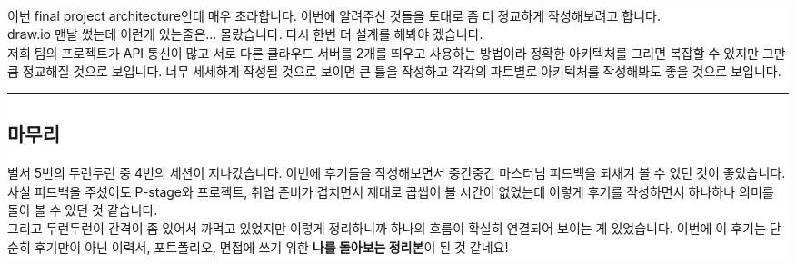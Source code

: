 이번 final project architecture인데 매우 초라합니다. 이번에 알려주신 것들을 토대로 좀 더 정교하게 작성해보려고 합니다.  
draw.io 맨날 썼는데 이런게 있는줄은... 몰랐습니다. 다시 한번 더 설계를 해봐야 겠습니다.  
저희 팀의 프로젝트가 API 통신이 많고 서로 다른 클라우드 서버를 2개를 띄우고 사용하는 방법이라 정확한 아키텍처를 그리면 복잡할 수 있지만 그만큼 정교해질 것으로 보입니다. 너무 세세하게 작성될 것으로 보이면 큰 틀을 작성하고 각각의 파트별로 아키텍처를 작성해봐도 좋을 것으로 보입니다.

---

## 마무리

벌서 5번의 두런두런 중 4번의 세션이 지나갔습니다. 이번에 후기들을 작성해보면서 중간중간 마스터님 피드백을 되새겨 볼 수 있던 것이 좋았습니다. 사실 피드백을 주셨어도 P-stage와 프로젝트, 취업 준비가 겹치면서 제대로 곱씹어 볼 시간이 없었는데 이렇게 후기를 작성하면서 하나하나 의미를 돌아 볼 수 있던 것 같습니다.  
그리고 두런두런이 간격이 좀 있어서 까먹고 있었지만 이렇게 정리하니까 하나의 흐름이 확실히 연결되어 보이는 게 있었습니다. 이번에 이 후기는 단순히 후기만이 아닌 이력서, 포트폴리오, 면접에 쓰기 위한 **나를 돌아보는 정리본**이 된 것 같네요!